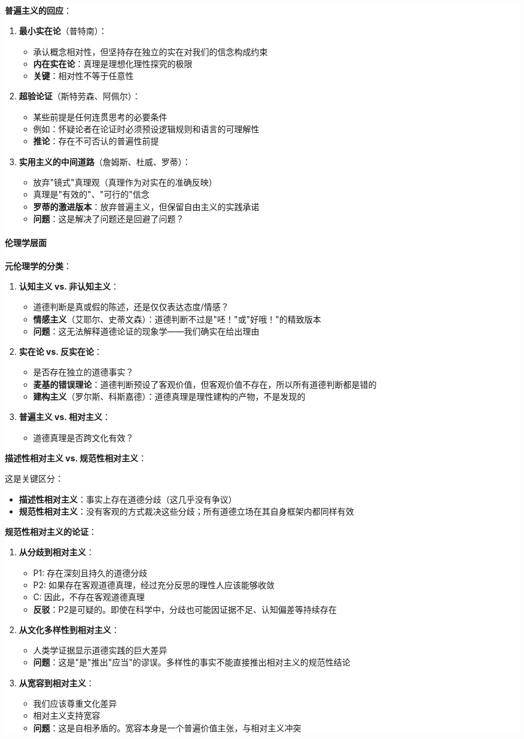 **普遍主义的回应**：

1. **最小实在论**（普特南）：
   - 承认概念相对性，但坚持存在独立的实在对我们的信念构成约束
   - **内在实在论**：真理是理想化理性探究的极限
   - **关键**：相对性不等于任意性

2. **超验论证**（斯特劳森、阿佩尔）：
   - 某些前提是任何连贯思考的必要条件
   - 例如：怀疑论者在论证时必须预设逻辑规则和语言的可理解性
   - **推论**：存在不可否认的普遍性前提

3. **实用主义的中间道路**（詹姆斯、杜威、罗蒂）：
   - 放弃"镜式"真理观（真理作为对实在的准确反映）
   - 真理是"有效的"、"可行的"信念
   - **罗蒂的激进版本**：放弃普遍主义，但保留自由主义的实践承诺
   - **问题**：这是解决了问题还是回避了问题？

#### 伦理学层面

**元伦理学的分类**：

1. **认知主义 vs. 非认知主义**：
   - 道德判断是真或假的陈述，还是仅仅表达态度/情感？
   - **情感主义**（艾耶尔、史蒂文森）：道德判断不过是"呸！"或"好哦！"的精致版本
   - **问题**：这无法解释道德论证的现象学——我们确实在给出理由

2. **实在论 vs. 反实在论**：
   - 是否存在独立的道德事实？
   - **麦基的错误理论**：道德判断预设了客观价值，但客观价值不存在，所以所有道德判断都是错的
   - **建构主义**（罗尔斯、科斯嘉德）：道德真理是理性建构的产物，不是发现的

3. **普遍主义 vs. 相对主义**：
   - 道德真理是否跨文化有效？

**描述性相对主义 vs. 规范性相对主义**：

这是关键区分：
- **描述性相对主义**：事实上存在道德分歧（这几乎没有争议）
- **规范性相对主义**：没有客观的方式裁决这些分歧；所有道德立场在其自身框架内都同样有效

**规范性相对主义的论证**：

1. **从分歧到相对主义**：
   - P1: 存在深刻且持久的道德分歧
   - P2: 如果存在客观道德真理，经过充分反思的理性人应该能够收敛
   - C: 因此，不存在客观道德真理
   - **反驳**：P2是可疑的。即使在科学中，分歧也可能因证据不足、认知偏差等持续存在

2. **从文化多样性到相对主义**：
   - 人类学证据显示道德实践的巨大差异
   - **问题**：这是"是"推出"应当"的谬误。多样性的事实不能直接推出相对主义的规范性结论

3. **从宽容到相对主义**：
   - 我们应该尊重文化差异
   - 相对主义支持宽容
   - **问题**：这是自相矛盾的。宽容本身是一个普遍价值主张，与相对主义冲突
